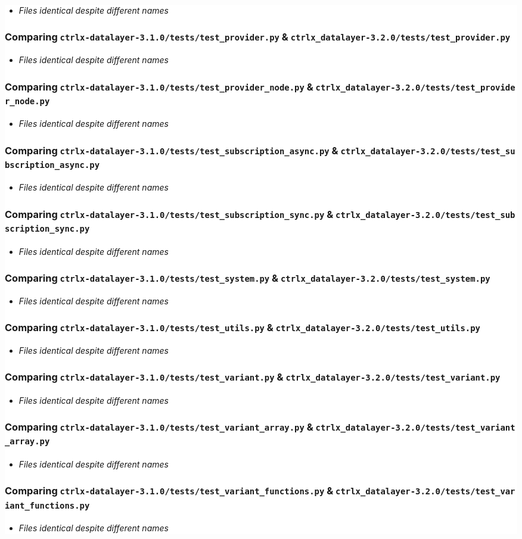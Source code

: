  * *Files identical despite different names*

### Comparing `ctrlx-datalayer-3.1.0/tests/test_provider.py` & `ctrlx_datalayer-3.2.0/tests/test_provider.py`

 * *Files identical despite different names*

### Comparing `ctrlx-datalayer-3.1.0/tests/test_provider_node.py` & `ctrlx_datalayer-3.2.0/tests/test_provider_node.py`

 * *Files identical despite different names*

### Comparing `ctrlx-datalayer-3.1.0/tests/test_subscription_async.py` & `ctrlx_datalayer-3.2.0/tests/test_subscription_async.py`

 * *Files identical despite different names*

### Comparing `ctrlx-datalayer-3.1.0/tests/test_subscription_sync.py` & `ctrlx_datalayer-3.2.0/tests/test_subscription_sync.py`

 * *Files identical despite different names*

### Comparing `ctrlx-datalayer-3.1.0/tests/test_system.py` & `ctrlx_datalayer-3.2.0/tests/test_system.py`

 * *Files identical despite different names*

### Comparing `ctrlx-datalayer-3.1.0/tests/test_utils.py` & `ctrlx_datalayer-3.2.0/tests/test_utils.py`

 * *Files identical despite different names*

### Comparing `ctrlx-datalayer-3.1.0/tests/test_variant.py` & `ctrlx_datalayer-3.2.0/tests/test_variant.py`

 * *Files identical despite different names*

### Comparing `ctrlx-datalayer-3.1.0/tests/test_variant_array.py` & `ctrlx_datalayer-3.2.0/tests/test_variant_array.py`

 * *Files identical despite different names*

### Comparing `ctrlx-datalayer-3.1.0/tests/test_variant_functions.py` & `ctrlx_datalayer-3.2.0/tests/test_variant_functions.py`

 * *Files identical despite different names*

